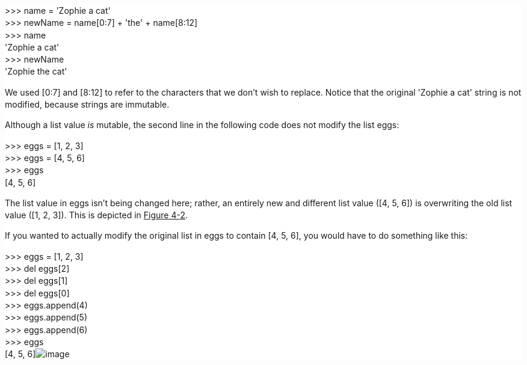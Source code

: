 



```python


```

           

&gt;&gt;&gt; name = 'Zophie a cat'  
&gt;&gt;&gt; newName = name\[0:7\] + 'the' + name\[8:12\]  
&gt;&gt;&gt; name  
'Zophie a cat'  
&gt;&gt;&gt; newName  
'Zophie the cat'

We used \[0:7\] and \[8:12\] to refer to the characters that we don’t wish to replace. Notice that the original 'Zophie a cat' string is not modified, because strings are immutable.

Although a list value _is_ mutable, the second line in the following code does not modify the list eggs:





```python


```

           

&gt;&gt;&gt; eggs = \[1, 2, 3\]  
&gt;&gt;&gt; eggs = \[4, 5, 6\]  
&gt;&gt;&gt; eggs  
\[4, 5, 6\]

The list value in eggs isn’t being changed here; rather, an entirely new and different list value \(\[4, 5, 6\]\) is overwriting the old list value \(\[1, 2, 3\]\). This is depicted in [Figure 4-2](https://automatetheboringstuff.com/2e/chapter4/#calibre_link-714).

If you wanted to actually modify the original list in eggs to contain \[4, 5, 6\], you would have to do something like this:





```python


```

           

&gt;&gt;&gt; eggs = \[1, 2, 3\]  
&gt;&gt;&gt; del eggs\[2\]  
&gt;&gt;&gt; del eggs\[1\]  
&gt;&gt;&gt; del eggs\[0\]  
&gt;&gt;&gt; eggs.append\(4\)  
&gt;&gt;&gt; eggs.append\(5\)  
&gt;&gt;&gt; eggs.append\(6\)  
&gt;&gt;&gt; eggs  
\[4, 5, 6\]![image](https://automatetheboringstuff.com/2e/images/000037.jpg)
